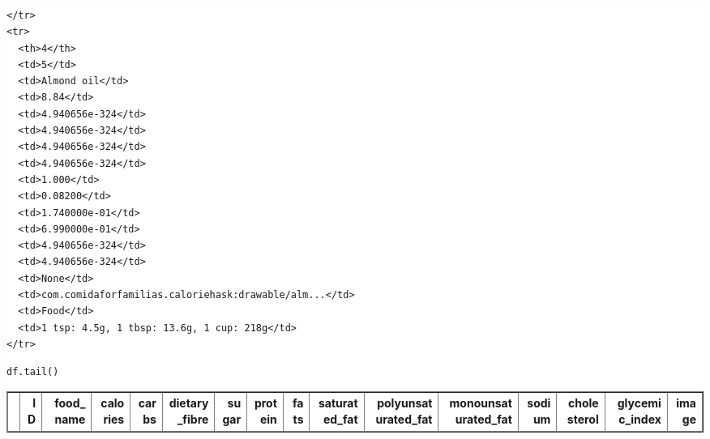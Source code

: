     </tr>
    <tr>
      <th>4</th>
      <td>5</td>
      <td>Almond oil</td>
      <td>8.84</td>
      <td>4.940656e-324</td>
      <td>4.940656e-324</td>
      <td>4.940656e-324</td>
      <td>4.940656e-324</td>
      <td>1.000</td>
      <td>0.08200</td>
      <td>1.740000e-01</td>
      <td>6.990000e-01</td>
      <td>4.940656e-324</td>
      <td>4.940656e-324</td>
      <td>None</td>
      <td>com.comidaforfamilias.caloriehask:drawable/alm...</td>
      <td>Food</td>
      <td>1 tsp: 4.5g, 1 tbsp: 13.6g, 1 cup: 218g</td>
    </tr>
  </tbody>
</table>
</div>




```python
df.tail()
```




<div>
<style scoped>
    .dataframe tbody tr th:only-of-type {
        vertical-align: middle;
    }

    .dataframe tbody tr th {
        vertical-align: top;
    }

    .dataframe thead th {
        text-align: right;
    }
</style>
<table border="1" class="dataframe">
  <thead>
    <tr style="text-align: right;">
      <th></th>
      <th>ID</th>
      <th>food_name</th>
      <th>calories</th>
      <th>carbs</th>
      <th>dietary_fibre</th>
      <th>sugar</th>
      <th>protein</th>
      <th>fats</th>
      <th>saturated_fat</th>
      <th>polyunsaturated_fat</th>
      <th>monounsaturated_fat</th>
      <th>sodium</th>
      <th>cholesterol</th>
      <th>glycemic_index</th>
      <th>image</th>